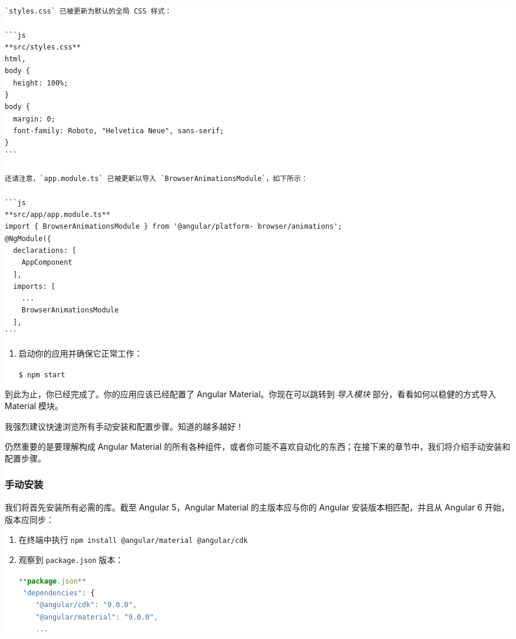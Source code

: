     `styles.css` 已被更新为默认的全局 CSS 样式：

    ```js
    **src/styles.css**
    html, 
    body { 
      height: 100%; 
    }
    body { 
      margin: 0; 
      font-family: Roboto, "Helvetica Neue", sans-serif; 
    } 
    ```

    还请注意，`app.module.ts` 已被更新以导入 `BrowserAnimationsModule`，如下所示：

    ```js
    **src/app/app.module.ts**
    import { BrowserAnimationsModule } from '@angular/platform- browser/animations';
    @NgModule({ 
      declarations: [
        AppComponent
      ],
      imports: [
        ...
        BrowserAnimationsModule
      ], 
    ```

1.  启动你的应用并确保它正常工作：

    ```js
    $ npm start 
    ```

到此为止，你已经完成了。你的应用应该已经配置了 Angular Material。你现在可以跳转到 *导入模块* 部分，看看如何以稳健的方式导入 Material 模块。

我强烈建议快速浏览所有手动安装和配置步骤。知道的越多越好！

仍然重要的是要理解构成 Angular Material 的所有各种组件，或者你可能不喜欢自动化的东西；在接下来的章节中，我们将介绍手动安装和配置步骤。

### 手动安装

我们将首先安装所有必需的库。截至 Angular 5，Angular Material 的主版本应与你的 Angular 安装版本相匹配，并且从 Angular 6 开始，版本应同步：

1.  在终端中执行 `npm install @angular/material @angular/cdk`

1.  观察到 `package.json` 版本：

    ```js
    **package.json**
     "dependencies": { 
        "@angular/cdk": "9.0.0",
        "@angular/material": "9.0.0", 
        ... 
    ```
